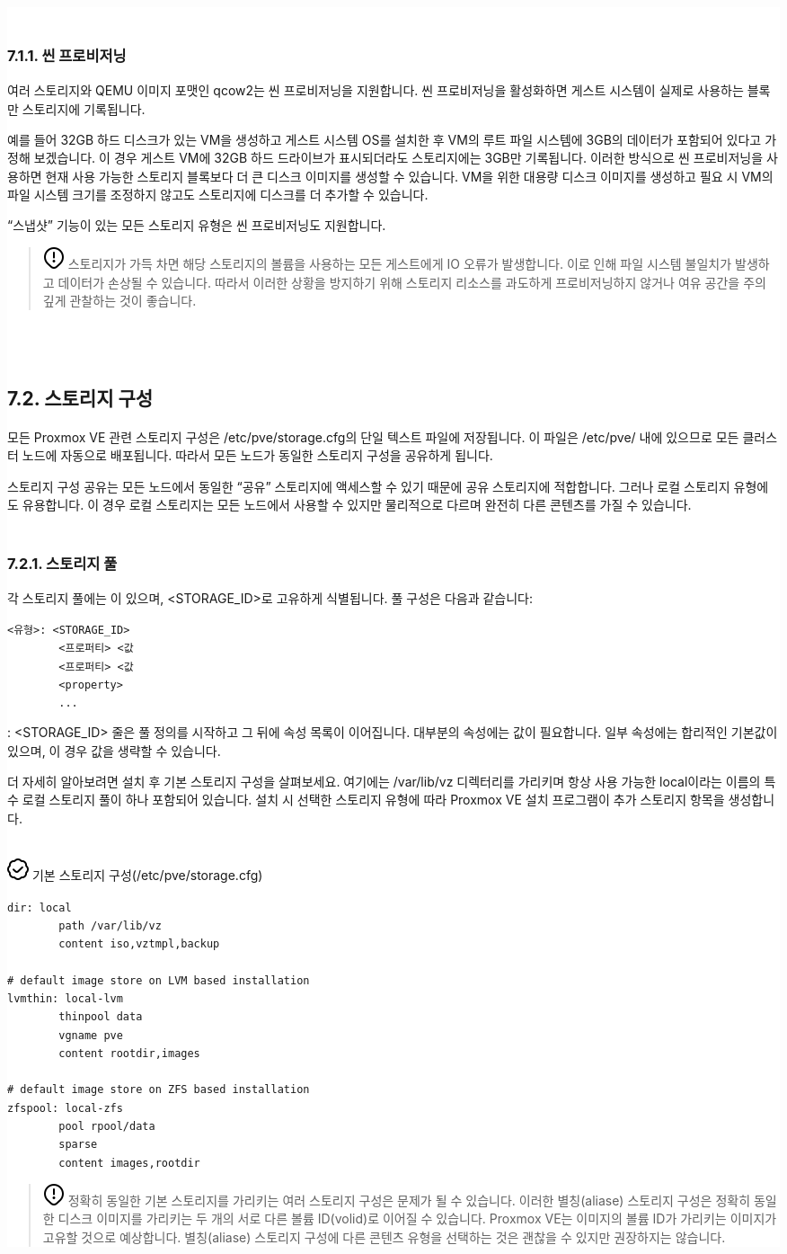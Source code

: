 
<br>

### 7.1.1. 씬 프로비저닝
여러 스토리지와 QEMU 이미지 포맷인 <point>qcow2</point>는 <point>씬 프로비저닝</point>을 지원합니다. 씬 프로비저닝을 활성화하면 게스트 시스템이 실제로 사용하는 블록만 스토리지에 기록됩니다.<br>

예를 들어 32GB 하드 디스크가 있는 VM을 생성하고 게스트 시스템 OS를 설치한 후 VM의 루트 파일 시스템에 3GB의 데이터가 포함되어 있다고 가정해 보겠습니다. 이 경우 게스트 VM에 32GB 하드 드라이브가 표시되더라도 스토리지에는 3GB만 기록됩니다. 이러한 방식으로 씬 프로비저닝을 사용하면 현재 사용 가능한 스토리지 블록보다 더 큰 디스크 이미지를 생성할 수 있습니다. VM을 위한 대용량 디스크 이미지를 생성하고 필요 시 VM의 파일 시스템 크기를 조정하지 않고도 스토리지에 디스크를 더 추가할 수 있습니다.<br>

“스냅샷” 기능이 있는 모든 스토리지 유형은 씬 프로비저닝도 지원합니다.

> ![](../_static/images/pin.png) 스토리지가 가득 차면 해당 스토리지의 볼륨을 사용하는 모든 게스트에게 IO 오류가 발생합니다. 이로 인해 파일 시스템 불일치가 발생하고 데이터가 손상될 수 있습니다. 따라서 이러한 상황을 방지하기 위해 스토리지 리소스를 과도하게 프로비저닝하지 않거나 여유 공간을 주의 깊게 관찰하는 것이 좋습니다.

<br><br>

## 7.2. 스토리지 구성 
모든 Proxmox VE 관련 스토리지 구성은 <point>/etc/pve/storage.cfg</point>의 단일 텍스트 파일에 저장됩니다. 이 파일은 <point>/etc/pve/</point> 내에 있으므로 모든 클러스터 노드에 자동으로 배포됩니다. 따라서 모든 노드가 동일한 스토리지 구성을 공유하게 됩니다.<br>

스토리지 구성 공유는 모든 노드에서 동일한 “공유” 스토리지에 액세스할 수 있기 때문에 공유 스토리지에 적합합니다. 그러나 로컬 스토리지 유형에도 유용합니다. 이 경우 로컬 스토리지는 모든 노드에서 사용할 수 있지만 물리적으로 다르며 완전히 다른 콘텐츠를 가질 수 있습니다.<br><br>

### 7.2.1. 스토리지 풀 
각 스토리지 풀에는 <point><type></point>이 있으며, <point><STORAGE_ID></point>로 고유하게 식별됩니다. 풀 구성은 다음과 같습니다:
```
<유형>: <STORAGE_ID>
        <프로퍼티> <값
        <프로퍼티> <값
        <property>
        ...
```
<point><type>: <STORAGE_ID></point> 줄은 풀 정의를 시작하고 그 뒤에 속성 목록이 이어집니다. 대부분의 속성에는 값이 필요합니다. 일부 속성에는 합리적인 기본값이 있으며, 이 경우 값을 생략할 수 있습니다.<br>

더 자세히 알아보려면 설치 후 기본 스토리지 구성을 살펴보세요. 여기에는 <point>/var/lib/vz</point> 디렉터리를 가리키며 항상 사용 가능한 <point>local</point>이라는 이름의 특수 로컬 스토리지 풀이 하나 포함되어 있습니다. 설치 시 선택한 스토리지 유형에 따라 Proxmox VE 설치 프로그램이 추가 스토리지 항목을 생성합니다.<br><br>

<point>![](../_static/images/check.png) 기본 스토리지 구성(/etc/pve/storage.cfg)</point><br>

```
dir: local
        path /var/lib/vz
        content iso,vztmpl,backup

# default image store on LVM based installation
lvmthin: local-lvm
        thinpool data
        vgname pve
        content rootdir,images

# default image store on ZFS based installation
zfspool: local-zfs
        pool rpool/data
        sparse
        content images,rootdir
```
> ![](../_static/images/pin.png) 정확히 동일한 기본 스토리지를 가리키는 여러 스토리지 구성은 문제가 될 수 있습니다. 이러한 <point>별칭(aliase)</point> 스토리지 구성은 정확히 동일한 디스크 이미지를 가리키는 두 개의 서로 다른 볼륨 ID(<point>volid</point>)로 이어질 수 있습니다. Proxmox VE는 이미지의 볼륨 ID가 가리키는 이미지가 고유할 것으로 예상합니다. <point>별칭(aliase)</point> 스토리지 구성에 다른 콘텐츠 유형을 선택하는 것은 괜찮을 수 있지만 권장하지는 않습니다.
